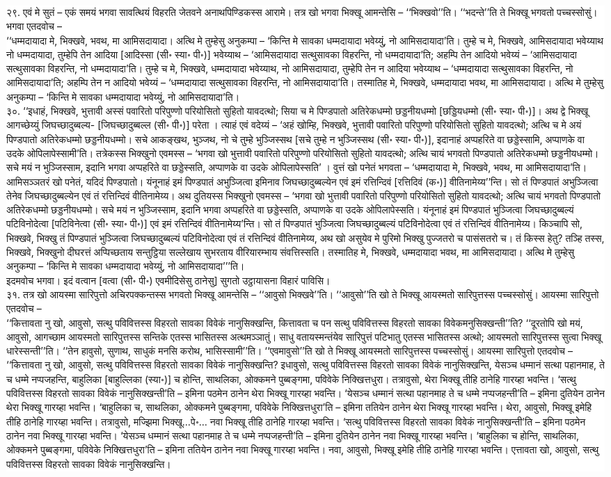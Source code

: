 २९. एवं मे सुतं – एकं समयं भगवा सावत्थियं विहरति जेतवने अनाथपिण्डिकस्स आरामे। तत्र खो भगवा भिक्खू आमन्तेसि – ‘‘भिक्खवो’’ति। ‘‘भदन्ते’’ति ते भिक्खू भगवतो पच्चस्सोसुं। भगवा एतदवोच –  
‘‘धम्मदायादा मे, भिक्खवे, भवथ, मा आमिसदायादा। अत्थि मे तुम्हेसु अनुकम्पा – ‘किन्ति मे सावका धम्मदायादा भवेय्युं, नो आमिसदायादा’ति। तुम्हे च मे, भिक्खवे, आमिसदायादा भवेय्याथ नो धम्मदायादा, तुम्हेपि तेन आदिया [आदिस्सा (सी॰ स्या॰ पी॰)] भवेय्याथ – ‘आमिसदायादा सत्थुसावका विहरन्ति, नो धम्मदायादा’ति; अहम्पि तेन आदियो भवेय्यं – ‘आमिसदायादा सत्थुसावका विहरन्ति, नो धम्मदायादा’ति। तुम्हे च मे, भिक्खवे, धम्मदायादा भवेय्याथ, नो आमिसदायादा, तुम्हेपि तेन न आदिया भवेय्याथ – ‘धम्मदायादा सत्थुसावका विहरन्ति, नो आमिसदायादा’ति; अहम्पि तेन न आदियो भवेय्यं – ‘धम्मदायादा सत्थुसावका विहरन्ति, नो आमिसदायादा’ति। तस्मातिह मे, भिक्खवे, धम्मदायादा भवथ, मा आमिसदायादा। अत्थि मे तुम्हेसु अनुकम्पा – ‘किन्ति मे सावका धम्मदायादा भवेय्युं, नो आमिसदायादा’ति।  
३०. ‘‘इधाहं, भिक्खवे, भुत्तावी अस्सं पवारितो परिपुण्णो परियोसितो सुहितो यावदत्थो; सिया च मे पिण्डपातो अतिरेकधम्मो छड्डनीयधम्मो [छड्डियधम्मो (सी॰ स्या॰ पी॰)]। अथ द्वे भिक्खू आगच्छेय्युं जिघच्छादुब्बल्य- [जिघच्छादुब्बल्ल (सी॰ पी॰)] परेता । त्याहं एवं वदेय्यं – ‘अहं खोम्हि, भिक्खवे, भुत्तावी पवारितो परिपुण्णो परियोसितो सुहितो यावदत्थो; अत्थि च मे अयं पिण्डपातो अतिरेकधम्मो छड्डनीयधम्मो। सचे आकङ्खथ, भुञ्जथ, नो चे तुम्हे भुञ्जिस्सथ [सचे तुम्हे न भुञ्जिस्सथ (सी॰ स्या॰ पी॰)], इदानाहं अप्पहरिते वा छड्डेस्सामि, अप्पाणके वा उदके ओपिलापेस्सामी’ति। तत्रेकस्स भिक्खुनो एवमस्स – ‘भगवा खो भुत्तावी पवारितो परिपुण्णो परियोसितो सुहितो यावदत्थो; अत्थि चायं भगवतो पिण्डपातो अतिरेकधम्मो छड्डनीयधम्मो। सचे मयं न भुञ्जिस्साम, इदानि भगवा अप्पहरिते वा छड्डेस्सति, अप्पाणके वा उदके ओपिलापेस्सति’ । वुत्तं खो पनेतं भगवता – ‘धम्मदायादा मे, भिक्खवे, भवथ, मा आमिसदायादा’ति। आमिसञ्ञतरं खो पनेतं, यदिदं पिण्डपातो। यंनूनाहं इमं पिण्डपातं अभुञ्जित्वा इमिनाव जिघच्छादुब्बल्येन एवं इमं रत्तिन्दिवं [रत्तिदिवं (क॰)] वीतिनामेय्य’’न्ति। सो तं पिण्डपातं अभुञ्जित्वा तेनेव जिघच्छादुब्बल्येन एवं तं रत्तिन्दिवं वीतिनामेय्य। अथ दुतियस्स भिक्खुनो एवमस्स – ‘भगवा खो भुत्तावी पवारितो परिपुण्णो परियोसितो सुहितो यावदत्थो; अत्थि चायं भगवतो पिण्डपातो अतिरेकधम्मो छड्डनीयधम्मो। सचे मयं न भुञ्जिस्साम, इदानि भगवा अप्पहरिते वा छड्डेस्सति, अप्पाणके वा उदके ओपिलापेस्सति। यंनूनाहं इमं पिण्डपातं भुञ्जित्वा जिघच्छादुब्बल्यं पटिविनोदेत्वा [पटिविनेत्वा (सी॰ स्या॰ पी॰)] एवं इमं रत्तिन्दिवं वीतिनामेय्य’न्ति। सो तं पिण्डपातं भुञ्जित्वा जिघच्छादुब्बल्यं पटिविनोदेत्वा एवं तं रत्तिन्दिवं वीतिनामेय्य। किञ्चापि सो, भिक्खवे, भिक्खु तं पिण्डपातं भुञ्जित्वा जिघच्छादुब्बल्यं पटिविनोदेत्वा एवं तं रत्तिन्दिवं वीतिनामेय्य, अथ खो असुयेव मे पुरिमो भिक्खु पुज्जतरो च पासंसतरो च। तं किस्स हेतु? तञ्हि तस्स, भिक्खवे, भिक्खुनो दीघरत्तं अप्पिच्छताय सन्तुट्ठिया सल्लेखाय सुभरताय वीरियारम्भाय संवत्तिस्सति। तस्मातिह मे, भिक्खवे, धम्मदायादा भवथ, मा आमिसदायादा। अत्थि मे तुम्हेसु अनुकम्पा – ‘किन्ति मे सावका धम्मदायादा भवेय्युं, नो आमिसदायादा’’’ति।  
इदमवोच भगवा। इदं वत्वान [वत्वा (सी॰ पी॰) एवमीदिसेसु ठानेसु] सुगतो उट्ठायासना विहारं पाविसि।  
३१. तत्र खो आयस्मा सारिपुत्तो अचिरपक्कन्तस्स भगवतो भिक्खू आमन्तेसि – ‘‘आवुसो भिक्खवे’’ति। ‘‘आवुसो’’ति खो ते भिक्खू आयस्मतो सारिपुत्तस्स पच्चस्सोसुं। आयस्मा सारिपुत्तो एतदवोच –  
‘‘कित्तावता नु खो, आवुसो, सत्थु पविवित्तस्स विहरतो सावका विवेकं नानुसिक्खन्ति, कित्तावता च पन सत्थु पविवित्तस्स विहरतो सावका विवेकमनुसिक्खन्ती’’ति? ‘‘दूरतोपि खो मयं, आवुसो, आगच्छाम आयस्मतो सारिपुत्तस्स सन्तिके एतस्स भासितस्स अत्थमञ्ञातुं। साधु वतायस्मन्तंयेव सारिपुत्तं पटिभातु एतस्स भासितस्स अत्थो; आयस्मतो सारिपुत्तस्स सुत्वा भिक्खू धारेस्सन्ती’’ति। ‘‘तेन हावुसो, सुणाथ, साधुकं मनसि करोथ, भासिस्सामी’’ति। ‘‘एवमावुसो’’ति खो ते भिक्खू आयस्मतो सारिपुत्तस्स पच्चस्सोसुं। आयस्मा सारिपुत्तो एतदवोच –  
‘‘कित्तावता नु खो, आवुसो, सत्थु पविवित्तस्स विहरतो सावका विवेकं नानुसिक्खन्ति? इधावुसो, सत्थु पविवित्तस्स विहरतो सावका विवेकं नानुसिक्खन्ति, येसञ्च धम्मानं सत्था पहानमाह, ते च धम्मे नप्पजहन्ति, बाहुलिका [बाहुल्लिका (स्या॰)] च होन्ति, साथलिका, ओक्कमने पुब्बङ्गमा, पविवेके निक्खित्तधुरा। तत्रावुसो, थेरा भिक्खू तीहि ठानेहि गारय्हा भवन्ति। ‘सत्थु पविवित्तस्स विहरतो सावका विवेकं नानुसिक्खन्ती’ति – इमिना पठमेन ठानेन थेरा भिक्खू गारय्हा भवन्ति। ‘येसञ्च धम्मानं सत्था पहानमाह ते च धम्मे नप्पजहन्ती’ति – इमिना दुतियेन ठानेन थेरा भिक्खू गारय्हा भवन्ति। ‘बाहुलिका च, साथलिका, ओक्कमने पुब्बङ्गमा, पविवेके निक्खित्तधुरा’ति – इमिना ततियेन ठानेन थेरा भिक्खू गारय्हा भवन्ति। थेरा, आवुसो, भिक्खू इमेहि तीहि ठानेहि गारय्हा भवन्ति। तत्रावुसो, मज्झिमा भिक्खू…पे॰… नवा भिक्खू तीहि ठानेहि गारय्हा भवन्ति। ‘सत्थु पविवित्तस्स विहरतो सावका विवेकं नानुसिक्खन्ती’ति – इमिना पठमेन ठानेन नवा भिक्खू गारय्हा भवन्ति। ‘येसञ्च धम्मानं सत्था पहानमाह ते च धम्मे नप्पजहन्ती’ति – इमिना दुतियेन ठानेन नवा भिक्खू गारय्हा भवन्ति। ‘बाहुलिका च होन्ति, साथलिका, ओक्कमने पुब्बङ्गमा, पविवेके निक्खित्तधुरा’ति – इमिना ततियेन ठानेन नवा भिक्खू गारय्हा भवन्ति। नवा, आवुसो, भिक्खू इमेहि तीहि ठानेहि गारय्हा भवन्ति। एत्तावता खो, आवुसो, सत्थु पविवित्तस्स विहरतो सावका विवेकं नानुसिक्खन्ति।  